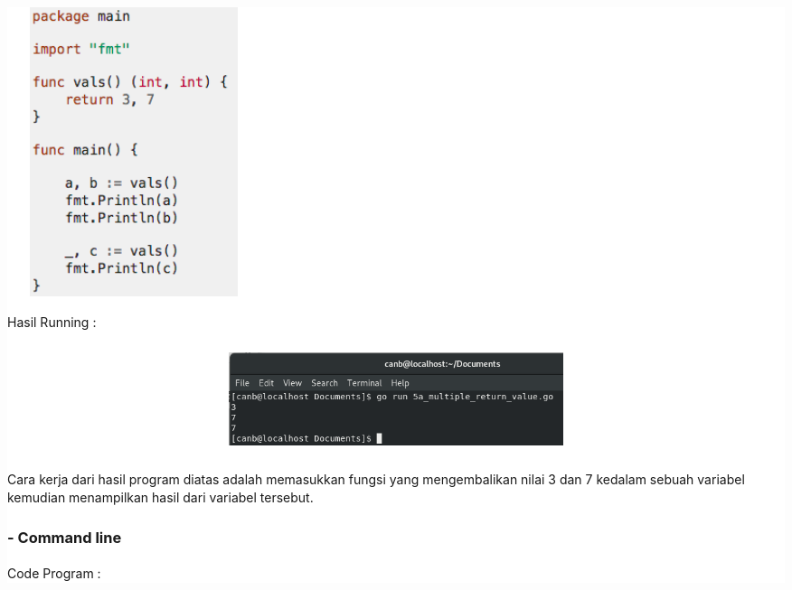   <img width="280" height="320" src="Gambar Soal/Soal_5a.png">
</p>

   Hasil Running :
<p align="center">
  <img width="370" height="120" src="Screenshoot/5a_multiple_return_value.png">
</p>

Cara kerja dari hasil program diatas adalah memasukkan fungsi yang mengembalikan nilai 3 dan 7 kedalam sebuah variabel kemudian menampilkan hasil dari variabel tersebut.

### - Command line
Code Program :  
<p align="center">